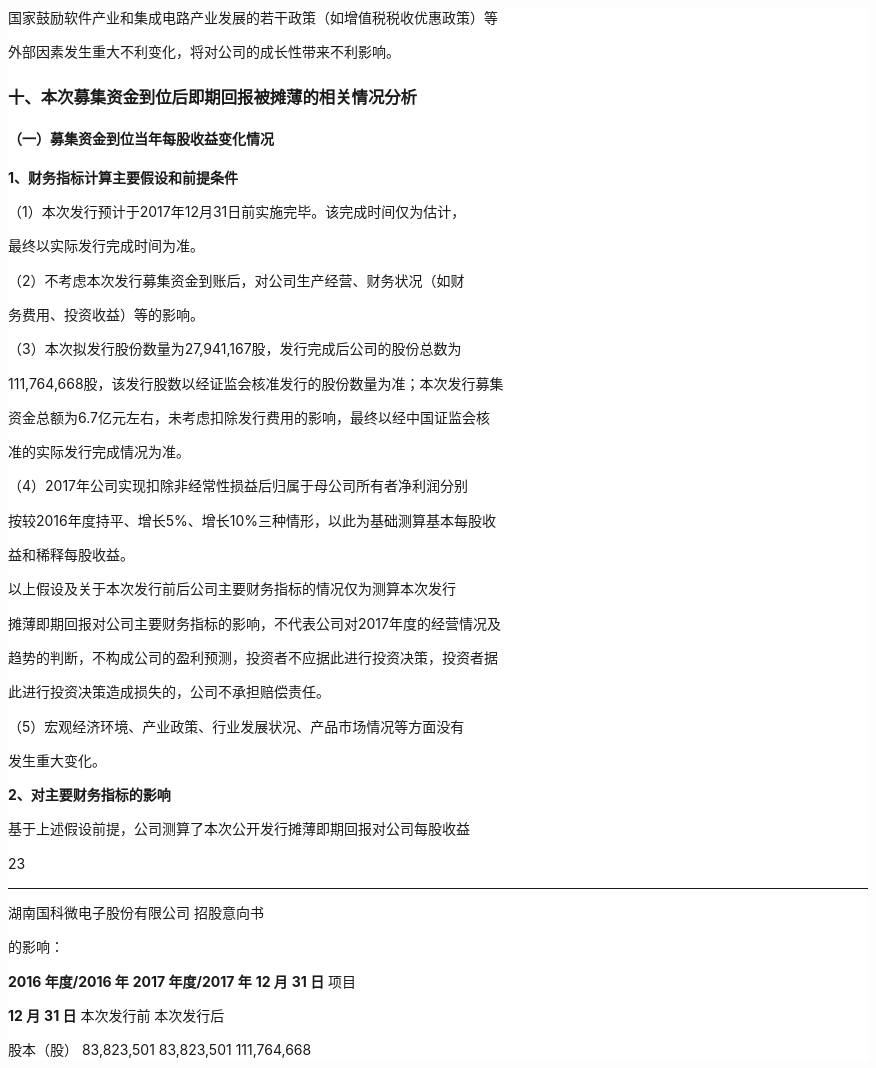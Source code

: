 国家鼓励软件产业和集成电路产业发展的若干政策（如增值税税收优惠政策）等

外部因素发生重大不利变化，将对公司的成长性带来不利影响。

### 十、本次募集资金到位后即期回报被摊薄的相关情况分析

#### （一）募集资金到位当年每股收益变化情况

**1、财务指标计算主要假设和前提条件**

（1）本次发行预计于2017年12月31日前实施完毕。该完成时间仅为估计，

最终以实际发行完成时间为准。

（2）不考虑本次发行募集资金到账后，对公司生产经营、财务状况（如财

务费用、投资收益）等的影响。

（3）本次拟发行股份数量为27,941,167股，发行完成后公司的股份总数为

111,764,668股，该发行股数以经证监会核准发行的股份数量为准；本次发行募集

资金总额为6.7亿元左右，未考虑扣除发行费用的影响，最终以经中国证监会核

准的实际发行完成情况为准。

（4）2017年公司实现扣除非经常性损益后归属于母公司所有者净利润分别

按较2016年度持平、增长5%、增长10%三种情形，以此为基础测算基本每股收

益和稀释每股收益。

以上假设及关于本次发行前后公司主要财务指标的情况仅为测算本次发行

摊薄即期回报对公司主要财务指标的影响，不代表公司对2017年度的经营情况及

趋势的判断，不构成公司的盈利预测，投资者不应据此进行投资决策，投资者据

此进行投资决策造成损失的，公司不承担赔偿责任。

（5）宏观经济环境、产业政策、行业发展状况、产品市场情况等方面没有

发生重大变化。

**2、对主要财务指标的影响**

基于上述假设前提，公司测算了本次公开发行摊薄即期回报对公司每股收益

23


-----

湖南国科微电子股份有限公司 招股意向书

的影响：

**2016 年度/2016 年** **2017 年度/2017 年** **12 月** **31 日**
项目

**12 月** **31 日** 本次发行前 本次发行后

股本（股） 83,823,501 83,823,501 111,764,668
